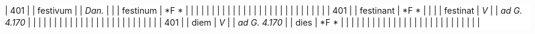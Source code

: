 | 401 |  | festivum                                                                                                                                                                                                                                |                           | *Dan.*                                                          |                                                                                                                                                                                                                                                                                                                                                                                                                                       |  | festinum                            | *F *                   |                           |                                                                                                                                                                                                                                                                                                            |                                            |                |                    |                      |                            |                |                   |                                             |                                                   |        |                   |                                        |                |        |  |  |            |      |  |                                                                    |  |  |  |  |
| 401 |  | festinant                                                                                                                                                                                                                               | *F *                      |                                                                 |                                                                                                                                                                                                                                                                                                                                                                                                                                       |  | festinat                            | *V*                    |                           | *ad G. 4.170*                                                                                                                                                                                                                                                                                              |                                            |                |                    |                      |                            |                |                   |                                             |                                                   |        |                   |                                        |                |        |  |  |            |      |  |                                                                    |  |  |  |  |
| 401 |  | diem                                                                                                                                                                                                                                    | *V*                       |                                                                 | *ad G. 4.170*                                                                                                                                                                                                                                                                                                                                                                                                                         |  | dies                                | *F *                   |                           |                                                                                                                                                                                                                                                                                                            |                                            |                |                    |                      |                            |                |                   |                                             |                                                   |        |                   |                                        |                |        |  |  |            |      |  |                                                                    |  |  |  |  |
